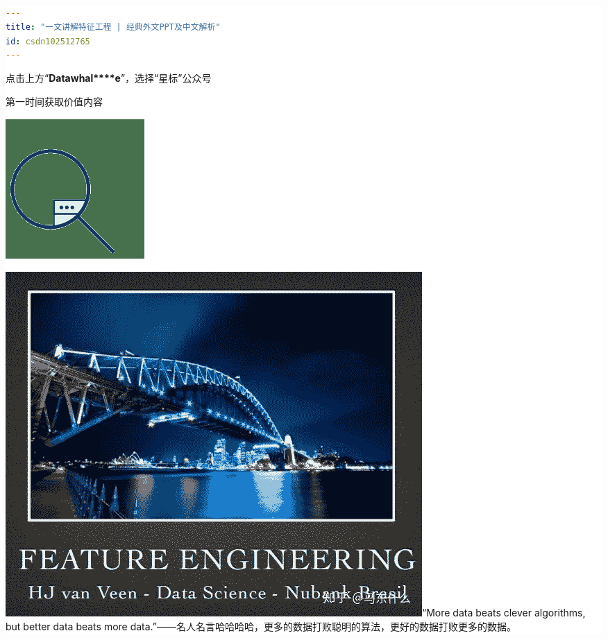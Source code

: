 ```yaml
---
title: "一文讲解特征工程 | 经典外文PPT及中文解析"
id: csdn102512765
---
```


点击上方“**Datawhal****e**”，选择“星标”公众号

第一时间获取价值内容

![640?](../img/8848b38b8e7e18a790e4a60c44ba9cb3.png)

![640?wx_fmt=jpeg](../img/7a858661e8b3b28ddae1f15e2ac412fb.png)“More data beats clever algorithms, but better data beats more data.”——名人名言哈哈哈哈，更多的数据打败聪明的算法，更好的数据打败更多的数据。